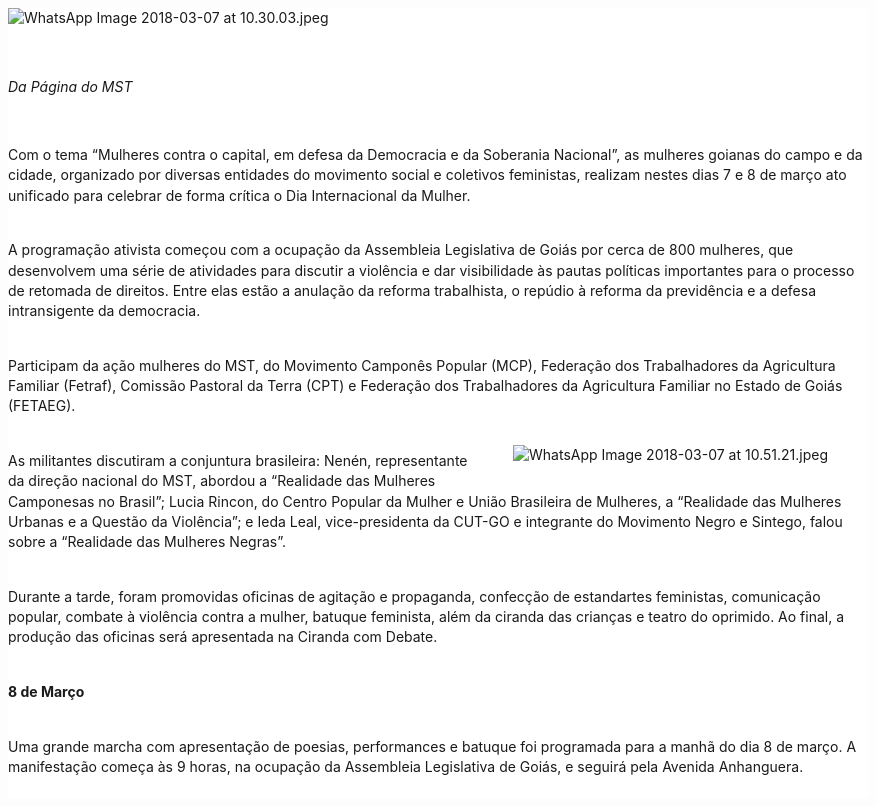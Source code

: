 <p><img alt="WhatsApp Image 2018-03-07 at 10.30.03.jpeg" height="394" src="//farm5.staticflickr.com/4782/26806702088_e30fbc39e3_b.jpg" width="700" /></p>

<p>&nbsp;</p>

<p><em>Da P&aacute;gina do MST</em></p>

<p>&nbsp;</p>

<p>Com o tema &ldquo;Mulheres contra o capital, em defesa da Democracia e da Soberania Nacional&rdquo;, as mulheres goianas do campo e da cidade, organizado por diversas entidades do movimento social e coletivos feministas, realizam nestes dias 7 e 8 de mar&ccedil;o ato unificado para celebrar de forma cr&iacute;tica o Dia Internacional da Mulher.</p>

<p><br />
A programa&ccedil;&atilde;o ativista come&ccedil;ou com a ocupa&ccedil;&atilde;o da Assembleia Legislativa de Goi&aacute;s por cerca de 800 mulheres, que desenvolvem uma s&eacute;rie de atividades para discutir a viol&ecirc;ncia e dar visibilidade &agrave;s pautas pol&iacute;ticas importantes para o processo de retomada de direitos. Entre elas est&atilde;o a anula&ccedil;&atilde;o da reforma trabalhista, o rep&uacute;dio &agrave; reforma da previd&ecirc;ncia e a defesa intransigente da democracia.</p>

<p><br />
Participam da a&ccedil;&atilde;o mulheres do MST, do Movimento Campon&ecirc;s Popular (MCP), Federa&ccedil;&atilde;o dos Trabalhadores da Agricultura Familiar (Fetraf), Comiss&atilde;o Pastoral da Terra (CPT) e Federa&ccedil;&atilde;o dos Trabalhadores da Agricultura Familiar no Estado de Goi&aacute;s (FETAEG).</p>

<figure class="image" style="float:right"><img alt="WhatsApp Image 2018-03-07 at 10.51.21.jpeg" height="263" src="//farm5.staticflickr.com/4789/26806702068_800e2a2a43_b.jpg" width="350" />
<figcaption></figcaption>
</figure>

<p><br />
As militantes discutiram a conjuntura brasileira: Nen&eacute;n, representante da dire&ccedil;&atilde;o nacional do MST, abordou a &ldquo;Realidade das Mulheres Camponesas no Brasil&rdquo;; Lucia Rincon, do Centro Popular da Mulher e Uni&atilde;o Brasileira de Mulheres, a &ldquo;Realidade das Mulheres Urbanas e a Quest&atilde;o da Viol&ecirc;ncia&rdquo;; e Ieda Leal, vice-presidenta da CUT-GO e integrante do Movimento Negro e Sintego, falou sobre a &ldquo;Realidade das Mulheres Negras&rdquo;.</p>

<p><br />
Durante a tarde, foram promovidas oficinas de agita&ccedil;&atilde;o e propaganda, confec&ccedil;&atilde;o de estandartes feministas, comunica&ccedil;&atilde;o popular, combate &agrave; viol&ecirc;ncia contra a mulher, batuque feminista, al&eacute;m da ciranda das crian&ccedil;as e teatro do oprimido. Ao final, a produ&ccedil;&atilde;o das oficinas ser&aacute; apresentada na Ciranda com Debate.</p>

<p><br />
<strong>8 de Mar&ccedil;o</strong></p>

<p><br />
Uma grande marcha com apresenta&ccedil;&atilde;o de poesias, performances e batuque foi programada para a manh&atilde; do dia 8 de mar&ccedil;o. A manifesta&ccedil;&atilde;o come&ccedil;a &agrave;s 9 horas, na ocupa&ccedil;&atilde;o da Assembleia Legislativa de Goi&aacute;s, e seguir&aacute; pela Avenida Anhanguera.<br />
&nbsp;</p>
